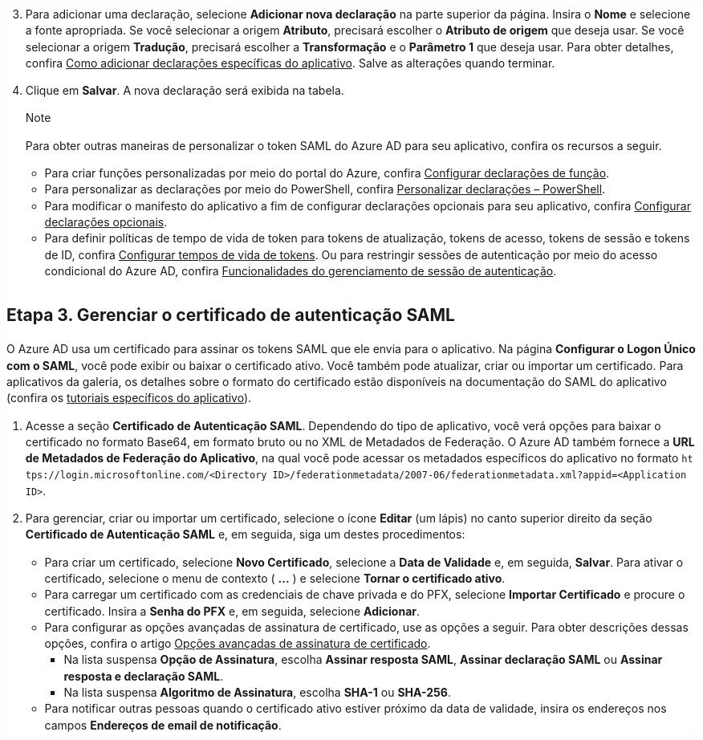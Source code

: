 3. Para adicionar uma declaração, selecione **Adicionar nova declaração** na parte superior da página. Insira o **Nome** e selecione a fonte apropriada. Se você selecionar a origem **Atributo**, precisará escolher o **Atributo de origem** que deseja usar. Se você selecionar a origem **Tradução**, precisará escolher a **Transformação** e o **Parâmetro 1** que deseja usar. Para obter detalhes, confira [Como adicionar declarações específicas do aplicativo](https://docs.microsoft.com/azure/active-directory//develop/active-directory-saml-claims-customization#adding-application-specific-claims). Salve as alterações quando terminar. 

4. Clique em **Salvar**. A nova declaração será exibida na tabela.

   > [!NOTE]
   > Para obter outras maneiras de personalizar o token SAML do Azure AD para seu aplicativo, confira os recursos a seguir.
   >- Para criar funções personalizadas por meio do portal do Azure, confira [Configurar declarações de função](../develop/active-directory-enterprise-app-role-management.md).
   >- Para personalizar as declarações por meio do PowerShell, confira [Personalizar declarações – PowerShell](../develop/active-directory-claims-mapping.md).
   >- Para modificar o manifesto do aplicativo a fim de configurar declarações opcionais para seu aplicativo, confira [Configurar declarações opcionais](../develop/active-directory-optional-claims.md).
   >- Para definir políticas de tempo de vida de token para tokens de atualização, tokens de acesso, tokens de sessão e tokens de ID, confira [Configurar tempos de vida de tokens](../develop/active-directory-configurable-token-lifetimes.md). Ou para restringir sessões de autenticação por meio do acesso condicional do Azure AD, confira [Funcionalidades do gerenciamento de sessão de autenticação](https://go.microsoft.com/fwlink/?linkid=2083106).

## <a name="step-3-manage-the-saml-signing-certificate"></a>Etapa 3. Gerenciar o certificado de autenticação SAML

O Azure AD usa um certificado para assinar os tokens SAML que ele envia para o aplicativo. Na página **Configurar o Logon Único com o SAML**, você pode exibir ou baixar o certificado ativo. Você também pode atualizar, criar ou importar um certificado. Para aplicativos da galeria, os detalhes sobre o formato do certificado estão disponíveis na documentação do SAML do aplicativo (confira os [tutoriais específicos do aplicativo](../saas-apps/tutorial-list.md)). 

1. Acesse a seção **Certificado de Autenticação SAML**. Dependendo do tipo de aplicativo, você verá opções para baixar o certificado no formato Base64, em formato bruto ou no XML de Metadados de Federação. O Azure AD também fornece a **URL de Metadados de Federação do Aplicativo**, na qual você pode acessar os metadados específicos do aplicativo no formato `https://login.microsoftonline.com/<Directory ID>/federationmetadata/2007-06/federationmetadata.xml?appid=<Application ID>`.

1. Para gerenciar, criar ou importar um certificado, selecione o ícone **Editar** (um lápis) no canto superior direito da seção **Certificado de Autenticação SAML** e, em seguida, siga um destes procedimentos:

   - Para criar um certificado, selecione **Novo Certificado**, selecione a **Data de Validade** e, em seguida, **Salvar**. Para ativar o certificado, selecione o menu de contexto ( **...** ) e selecione **Tornar o certificado ativo**.
   - Para carregar um certificado com as credenciais de chave privada e do PFX, selecione **Importar Certificado** e procure o certificado. Insira a **Senha do PFX** e, em seguida, selecione **Adicionar**.  
   - Para configurar as opções avançadas de assinatura de certificado, use as opções a seguir. Para obter descrições dessas opções, confira o artigo [Opções avançadas de assinatura de certificado](certificate-signing-options.md).
      - Na lista suspensa **Opção de Assinatura**, escolha **Assinar resposta SAML**, **Assinar declaração SAML** ou **Assinar resposta e declaração SAML**.
      - Na lista suspensa **Algoritmo de Assinatura**, escolha **SHA-1** ou **SHA-256**.
   - Para notificar outras pessoas quando o certificado ativo estiver próximo da data de validade, insira os endereços nos campos **Endereços de email de notificação**.
